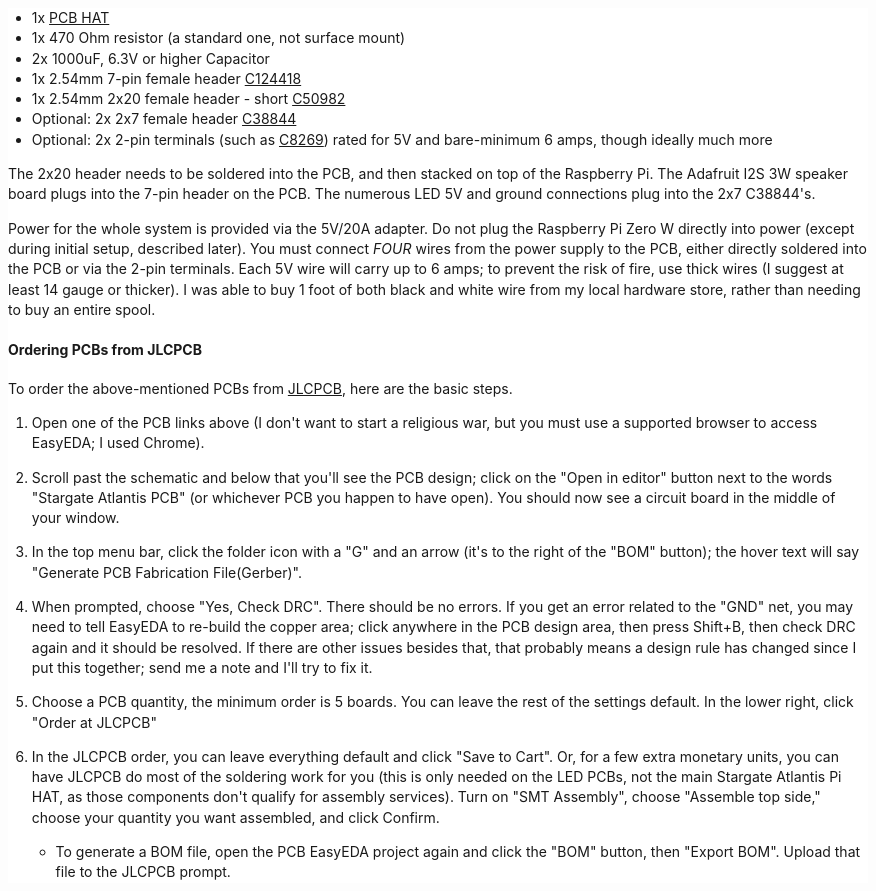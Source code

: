 - 1x [PCB HAT](https://oshwlab.com/jeremyrgustafson/StargateAtlantis)
- 1x 470 Ohm resistor (a standard one, not surface mount)
- 2x 1000uF, 6.3V or higher Capacitor
- 1x 2.54mm 7-pin female header [C124418](https://lcsc.com/product-detail/Female-Header_Shenzhen-Cancome-Female-header-1-7P-2-54mm-Straight-line_C124418.html)
- 1x 2.54mm 2x20 female header - short [C50982](https://lcsc.com/product-detail/Female-Header_2-54mm-2-20PFemale-header_C50982.html)
- Optional: 2x 2x7 female header [C38844](https://lcsc.com/product-detail/Pin-Header-Female-Header_BOOMELE-Boom-Precision-Elec-C38844_C38844.html)
- Optional: 2x 2-pin terminals (such as [C8269](https://lcsc.com/product-detail/Screw-terminal_Ningbo-Kangnex-Elec-WJ128V-5-0-2P_C8269.html)) rated for 5V and bare-minimum 6 amps, though ideally much more

The 2x20 header needs to be soldered into the PCB, and then stacked on top of the Raspberry Pi. The Adafruit I2S 3W speaker board plugs into the 7-pin header on the PCB. The numerous LED 5V and ground connections plug into the 2x7 C38844's.

Power for the whole system is provided via the 5V/20A adapter. Do not plug the Raspberry Pi Zero W directly into power (except during initial setup, described later). You must connect *FOUR* wires from the power supply to the PCB, either directly soldered into the PCB or via the 2-pin terminals. Each 5V wire will carry up to 6 amps; to prevent the risk of fire, use thick wires (I suggest at least 14 gauge or thicker). I was able to buy 1 foot of both black and white wire from my local hardware store, rather than needing to buy an entire spool.


#### Ordering PCBs from JLCPCB

To order the above-mentioned PCBs from [JLCPCB](https://jlcpcb.com), here are the basic steps.

1. Open one of the PCB links above (I don't want to start a religious war, but you must use a supported browser to access EasyEDA; I used Chrome).

2. Scroll past the schematic and below that you'll see the PCB design; click on the "Open in editor" button next to the words "Stargate Atlantis PCB" (or whichever PCB you happen to have open). You should now see a circuit board in the middle of your window.

3. In the top menu bar, click the folder icon with a "G" and an arrow (it's to the right of the "BOM" button); the hover text will say "Generate PCB Fabrication File(Gerber)".

4. When prompted, choose "Yes, Check DRC". There should be no errors. If you get an error related to the "GND" net, you may need to tell EasyEDA to re-build the copper area; click anywhere in the PCB design area, then press Shift+B, then check DRC again and it should be resolved. If there are other issues besides that, that probably means a design rule has changed since I put this together; send me a note and I'll try to fix it.

5. Choose a PCB quantity, the minimum order is 5 boards. You can leave the rest of the settings default. In the lower right, click "Order at JLCPCB"

6. In the JLCPCB order, you can leave everything default and click "Save to Cart". Or, for a few extra monetary units, you can have JLCPCB do most of the soldering work for you (this is only needed on the LED PCBs, not the main Stargate Atlantis Pi HAT, as those components don't qualify for assembly services). Turn on "SMT Assembly", choose "Assemble top side," choose your quantity you want assembled, and click Confirm.

   - To generate a BOM file, open the PCB EasyEDA project again and click the "BOM" button, then "Export BOM". Upload that file to the JLCPCB prompt.
